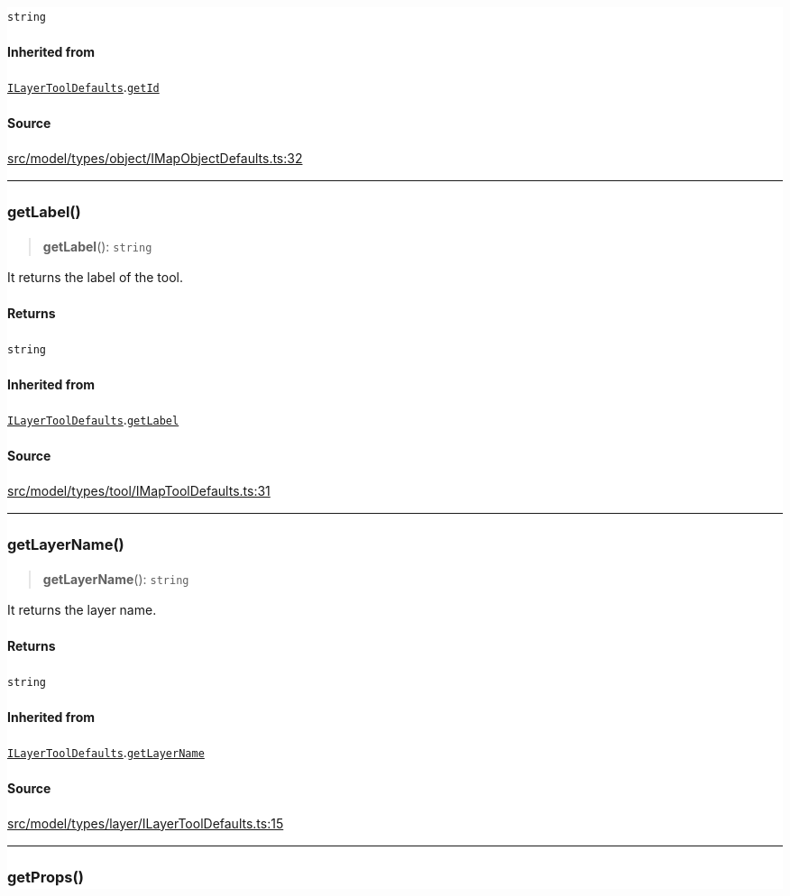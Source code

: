 `string`

#### Inherited from

[`ILayerToolDefaults`](ILayerToolDefaults.md).[`getId`](ILayerToolDefaults.md#getid)

#### Source

[src/model/types/object/IMapObjectDefaults.ts:32](https://github.com/geovisto/geovisto-map/blob/e22d774889dbc28cc1ec62933ecf6bab6690f172/src/model/types/object/IMapObjectDefaults.ts#L32)

***

### getLabel()

> **getLabel**(): `string`

It returns the label of the tool.

#### Returns

`string`

#### Inherited from

[`ILayerToolDefaults`](ILayerToolDefaults.md).[`getLabel`](ILayerToolDefaults.md#getlabel)

#### Source

[src/model/types/tool/IMapToolDefaults.ts:31](https://github.com/geovisto/geovisto-map/blob/e22d774889dbc28cc1ec62933ecf6bab6690f172/src/model/types/tool/IMapToolDefaults.ts#L31)

***

### getLayerName()

> **getLayerName**(): `string`

It returns the layer name.

#### Returns

`string`

#### Inherited from

[`ILayerToolDefaults`](ILayerToolDefaults.md).[`getLayerName`](ILayerToolDefaults.md#getlayername)

#### Source

[src/model/types/layer/ILayerToolDefaults.ts:15](https://github.com/geovisto/geovisto-map/blob/e22d774889dbc28cc1ec62933ecf6bab6690f172/src/model/types/layer/ILayerToolDefaults.ts#L15)

***

### getProps()

